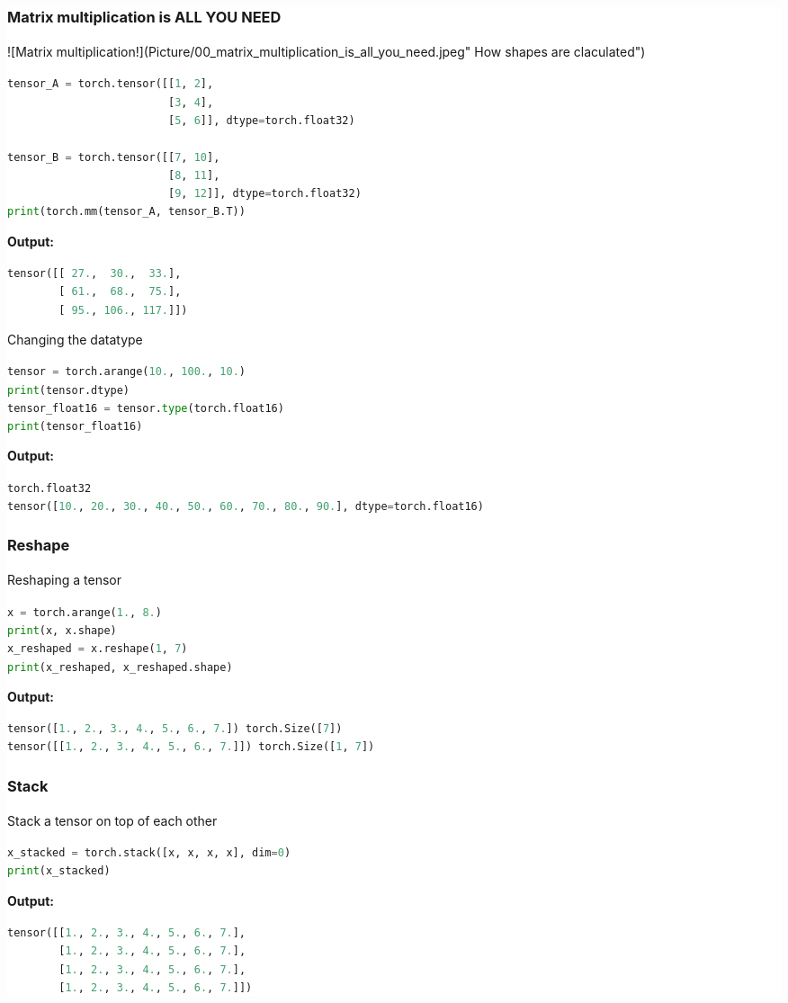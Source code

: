 ### Matrix multiplication is ALL YOU NEED
![Matrix multiplication!](Picture/00_matrix_multiplication_is_all_you_need.jpeg" How shapes are claculated")

```python
tensor_A = torch.tensor([[1, 2],
                         [3, 4],
                         [5, 6]], dtype=torch.float32)

tensor_B = torch.tensor([[7, 10],
                         [8, 11], 
                         [9, 12]], dtype=torch.float32)
print(torch.mm(tensor_A, tensor_B.T))
```
**Output:**
```python
tensor([[ 27.,  30.,  33.],
        [ 61.,  68.,  75.],
        [ 95., 106., 117.]])
```
Changing the datatype
```python
tensor = torch.arange(10., 100., 10.)
print(tensor.dtype)
tensor_float16 = tensor.type(torch.float16)
print(tensor_float16)
```
**Output:**
```python
torch.float32
tensor([10., 20., 30., 40., 50., 60., 70., 80., 90.], dtype=torch.float16)
```

### Reshape

Reshaping a tensor
```python
x = torch.arange(1., 8.)
print(x, x.shape)
x_reshaped = x.reshape(1, 7)
print(x_reshaped, x_reshaped.shape)
```
**Output:**
```python
tensor([1., 2., 3., 4., 5., 6., 7.]) torch.Size([7])
tensor([[1., 2., 3., 4., 5., 6., 7.]]) torch.Size([1, 7])
```

### Stack

Stack a tensor on top of each other
```python
x_stacked = torch.stack([x, x, x, x], dim=0) 
print(x_stacked)
```
**Output:**
```python
tensor([[1., 2., 3., 4., 5., 6., 7.],
        [1., 2., 3., 4., 5., 6., 7.],
        [1., 2., 3., 4., 5., 6., 7.],
        [1., 2., 3., 4., 5., 6., 7.]])
```

